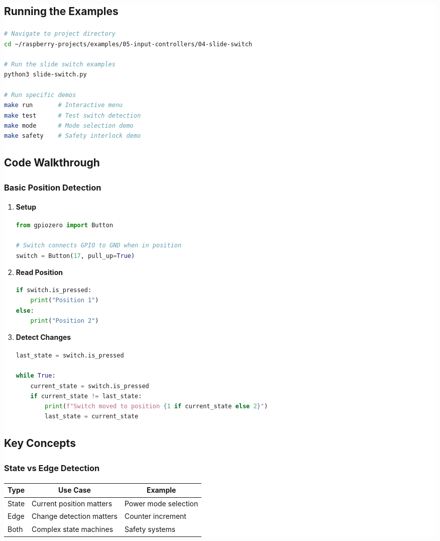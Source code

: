 ## Running the Examples

```bash
# Navigate to project directory
cd ~/raspberry-projects/examples/05-input-controllers/04-slide-switch

# Run the slide switch examples
python3 slide-switch.py

# Run specific demos
make run       # Interactive menu
make test      # Test switch detection
make mode      # Mode selection demo
make safety    # Safety interlock demo
```

## Code Walkthrough

### Basic Position Detection

1. **Setup**
   ```python
   from gpiozero import Button
   
   # Switch connects GPIO to GND when in position
   switch = Button(17, pull_up=True)
   ```

2. **Read Position**
   ```python
   if switch.is_pressed:
       print("Position 1")
   else:
       print("Position 2")
   ```

3. **Detect Changes**
   ```python
   last_state = switch.is_pressed
   
   while True:
       current_state = switch.is_pressed
       if current_state != last_state:
           print(f"Switch moved to position {1 if current_state else 2}")
           last_state = current_state
   ```

## Key Concepts

### State vs Edge Detection

| Type | Use Case | Example |
|------|----------|----------|
| State | Current position matters | Power mode selection |
| Edge | Change detection matters | Counter increment |
| Both | Complex state machines | Safety systems |
